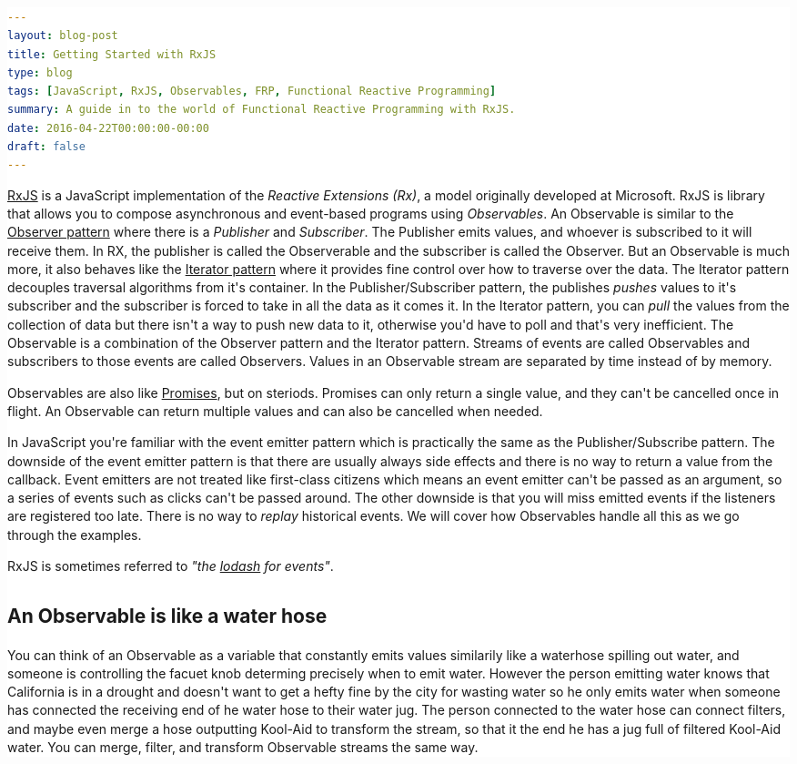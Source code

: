 ```yaml
---
layout: blog-post
title: Getting Started with RxJS
type: blog
tags: [JavaScript, RxJS, Observables, FRP, Functional Reactive Programming]
summary: A guide in to the world of Functional Reactive Programming with RxJS.
date: 2016-04-22T00:00:00-00:00
draft: false
---
```

[RxJS](https://github.com/ReactiveX/rxjs) is a JavaScript implementation of the *Reactive Extensions (Rx)*, a model originally developed at Microsoft. RxJS is library that allows you to compose asynchronous and event-based programs using *Observables*. An Observable is similar to the [Observer pattern](https://en.wikipedia.org/wiki/Observer_pattern) where there is a *Publisher* and *Subscriber*. The Publisher emits values, and whoever is subscribed to it will receive them. In RX, the publisher is called the Observerable and the subscriber is called the Observer. But an Observable is much more, it also behaves like the [Iterator pattern](https://en.wikipedia.org/wiki/Iterator_pattern) where it provides fine control over how to traverse over the data. The Iterator pattern decouples traversal algorithms from it's container. In the Publisher/Subscriber pattern, the publishes *pushes* values to it's subscriber and the subscriber is forced to take in all the data as it comes it. In the Iterator pattern, you can *pull* the values from the collection of data but there isn't a way to push new data to it, otherwise you'd have to poll and that's very inefficient. The Observable is a combination of the Observer pattern and the Iterator pattern. Streams of events are called Observables and subscribers to those events are called Observers. Values in an Observable stream are separated by time instead of by memory.

Observables are also like [Promises](https://developer.mozilla.org/en-US/docs/Web/JavaScript/Reference/Global_Objects/Promise), but on steriods. Promises can only return a single value, and they can't be cancelled once in flight. An Observable can return multiple values and can also be cancelled when needed.

In JavaScript you're familiar with the event emitter pattern which is practically the same as the Publisher/Subscribe pattern. The downside of the event emitter pattern is that there are usually always side effects and there is no way to return a value from the callback. Event emitters are not treated like first-class citizens which means an event emitter can't be passed as an argument, so a series of events such as clicks can't be passed around. The other downside is that you will miss emitted events if the listeners are registered too late. There is no way to *replay* historical events. We will cover how Observables handle all this as we go through the examples.

RxJS is sometimes referred to *"the [lodash](https://lodash.com/) for events"*.

## An Observable is like a water hose

You can think of an Observable as a variable that constantly emits values similarily like a waterhose spilling out water, and someone is controlling the facuet knob determing precisely when to emit water. However the person emitting water knows that California is in a drought and doesn't want to get a hefty fine by the city for wasting water so he only emits water when someone has connected the receiving end of he water hose to their water jug. The person connected to the water hose can connect filters, and maybe even merge a hose outputting Kool-Aid to transform the stream, so that it the end he has a jug full of filtered Kool-Aid water. You can merge, filter, and transform Observable streams the same way.
